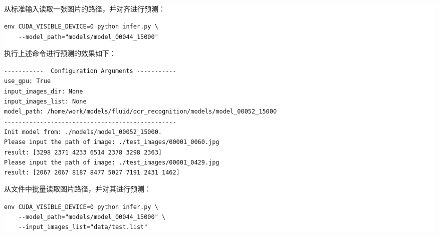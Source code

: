 从标准输入读取一张图片的路径，并对齐进行预测：

```
env CUDA_VISIBLE_DEVICE=0 python infer.py \
    --model_path="models/model_00044_15000"
```

执行上述命令进行预测的效果如下：

```
-----------  Configuration Arguments -----------
use_gpu: True
input_images_dir: None
input_images_list: None
model_path: /home/work/models/fluid/ocr_recognition/models/model_00052_15000
------------------------------------------------
Init model from: ./models/model_00052_15000.
Please input the path of image: ./test_images/00001_0060.jpg
result: [3298 2371 4233 6514 2378 3298 2363]
Please input the path of image: ./test_images/00001_0429.jpg
result: [2067 2067 8187 8477 5027 7191 2431 1462]
```

从文件中批量读取图片路径，并对其进行预测：

```
env CUDA_VISIBLE_DEVICE=0 python infer.py \
    --model_path="models/model_00044_15000" \
    --input_images_list="data/test.list"
```
